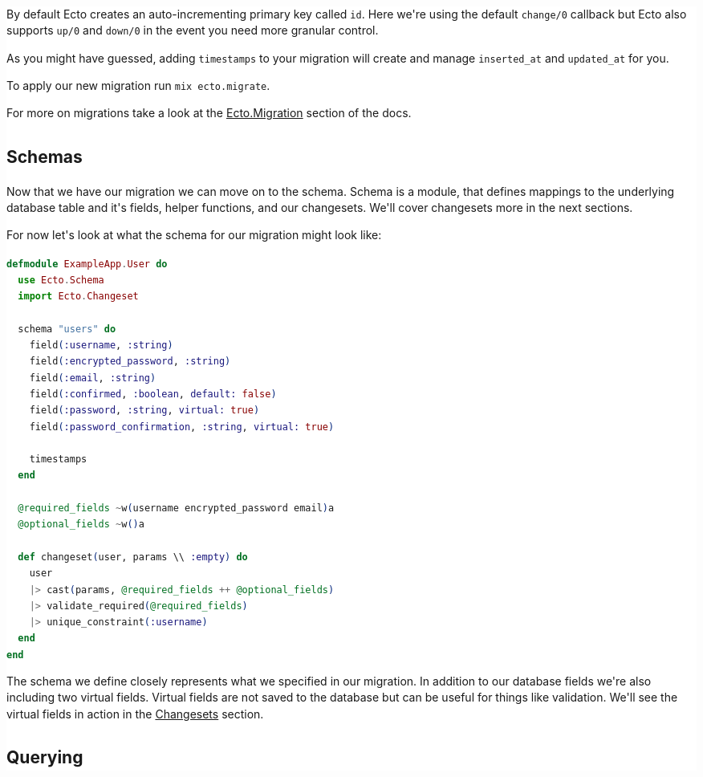 By default Ecto creates an auto-incrementing primary key called `id`.  Here we're using the default `change/0` callback but Ecto also supports `up/0` and `down/0` in the event you need more granular control.

As you might have guessed, adding `timestamps` to your migration will create and manage `inserted_at` and `updated_at` for you.

To apply our new migration run `mix ecto.migrate`.

For more on migrations take a look at the [Ecto.Migration](http://hexdocs.pm/ecto/Ecto.Migration.html#content) section of the docs.

## Schemas

Now that we have our migration we can move on to the schema. Schema is a module, that defines mappings to the underlying database table and it's fields, helper functions, and our changesets.  We'll cover changesets more in the next sections.

For now let's look at what the schema for our migration might look like:

```elixir
defmodule ExampleApp.User do
  use Ecto.Schema
  import Ecto.Changeset

  schema "users" do
    field(:username, :string)
    field(:encrypted_password, :string)
    field(:email, :string)
    field(:confirmed, :boolean, default: false)
    field(:password, :string, virtual: true)
    field(:password_confirmation, :string, virtual: true)

    timestamps
  end

  @required_fields ~w(username encrypted_password email)a
  @optional_fields ~w()a

  def changeset(user, params \\ :empty) do
    user
    |> cast(params, @required_fields ++ @optional_fields)
    |> validate_required(@required_fields)
    |> unique_constraint(:username)
  end
end
```

The schema we define closely represents what we specified in our migration.  In addition to our database fields we're also including two virtual fields.  Virtual fields are not saved to the database but can be useful for things like validation.  We'll see the virtual fields in action in the [Changesets](#changesets) section.

## Querying
